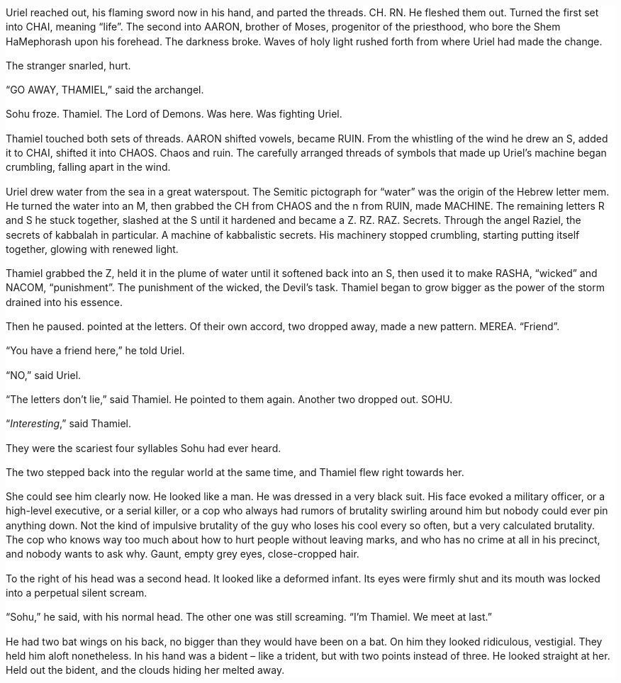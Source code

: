 Uriel reached out, his flaming sword now in his hand, and parted the threads. CH. RN. He fleshed them out. Turned the first set into CHAI, meaning “life”. The second into AARON, brother of Moses, progenitor of the priesthood, who bore the Shem HaMephorash upon his forehead. The darkness broke. Waves of holy light rushed forth from where Uriel had made the change.

The stranger snarled, hurt.

“GO AWAY, THAMIEL,” said the archangel.

Sohu froze. Thamiel. The Lord of Demons. Was here. Was fighting Uriel.

Thamiel touched both sets of threads. AARON shifted vowels, became RUIN. From the whistling of the wind he drew an S, added it to CHAI, shifted it into CHAOS. Chaos and ruin. The carefully arranged threads of symbols that made up Uriel’s machine began crumbling, falling apart in the wind.

Uriel drew water from the sea in a great waterspout. The Semitic pictograph for “water” was the origin of the Hebrew letter mem. He turned the water into an M, then grabbed the CH from CHAOS and the n from RUIN, made MACHINE. The remaining letters R and S he stuck together, slashed at the S until it hardened and became a Z. RZ. RAZ. Secrets. Through the angel Raziel, the secrets of kabbalah in particular. A machine of kabbalistic secrets. His machinery stopped crumbling, starting putting itself together, glowing with renewed light.

Thamiel grabbed the Z, held it in the plume of water until it softened back into an S, then used it to make RASHA, “wicked” and NACOM, “punishment”. The punishment of the wicked, the Devil’s task. Thamiel began to grow bigger as the power of the storm drained into his essence.

Then he paused. pointed at the letters. Of their own accord, two dropped away, made a new pattern. MEREA. “Friend”.

“You have a friend here,” he told Uriel.

“NO,” said Uriel.

“The letters don’t lie,” said Thamiel. He pointed to them again. Another two dropped out. SOHU.

“_Interesting_,” said Thamiel.

They were the scariest four syllables Sohu had ever heard.

The two stepped back into the regular world at the same time, and Thamiel flew right towards her.

She could see him clearly now. He looked like a man. He was dressed in a very black suit. His face evoked a military officer, or a high-level executive, or a serial killer, or a cop who always had rumors of brutality swirling around him but nobody could ever pin anything down. Not the kind of impulsive brutality of the guy who loses his cool every so often, but a very calculated brutality. The cop who knows way too much about how to hurt people without leaving marks, and who has no crime at all in his precinct, and nobody wants to ask why. Gaunt, empty grey eyes, close-cropped hair.

To the right of his head was a second head. It looked like a deformed infant. Its eyes were firmly shut and its mouth was locked into a perpetual silent scream.

“Sohu,” he said, with his normal head. The other one was still screaming. “I’m Thamiel. We meet at last.”

He had two bat wings on his back, no bigger than they would have been on a bat. On him they looked ridiculous, vestigial. They held him aloft nonetheless. In his hand was a bident – like a trident, but with two points instead of three. He looked straight at her. Held out the bident, and the clouds hiding her melted away.

